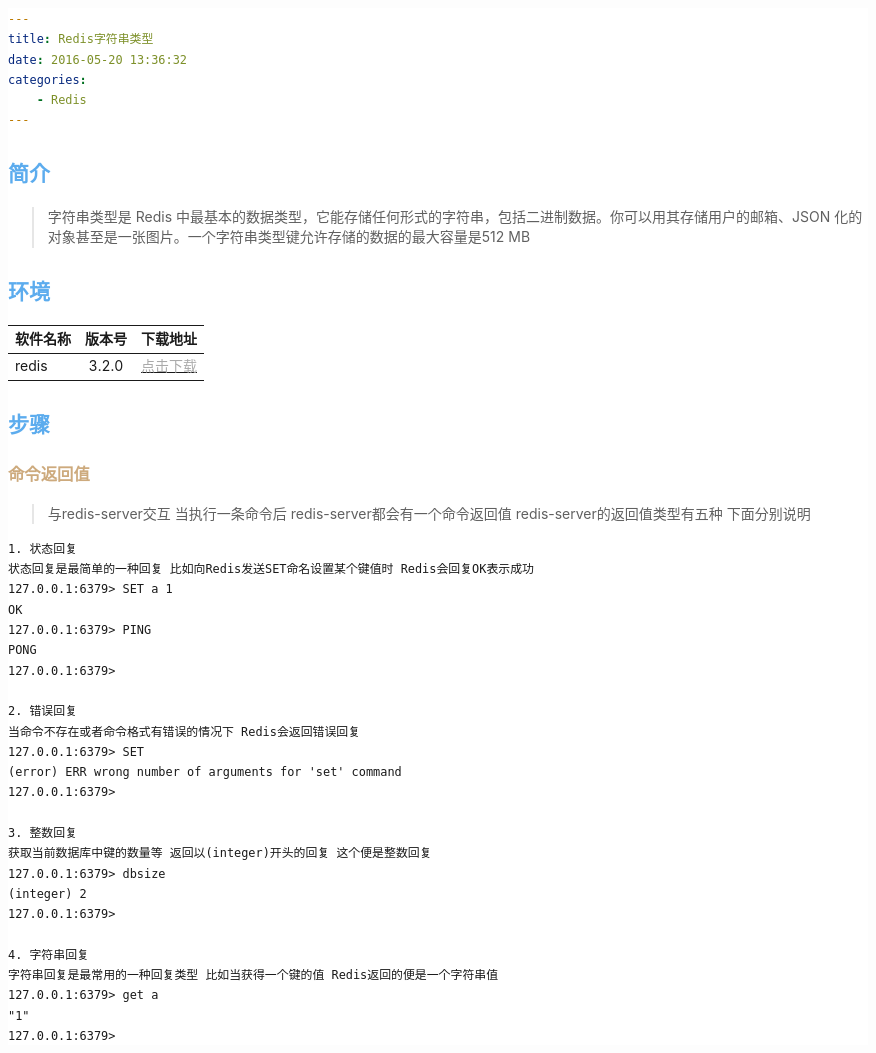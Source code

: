 ```yaml
---
title: Redis字符串类型
date: 2016-05-20 13:36:32
categories: 
    - Redis
---
```

## <font color='#5CACEE'>简介</font>
> 字符串类型是 Redis 中最基本的数据类型，它能存储任何形式的字符串，包括二进制数据。你可以用其存储用户的邮箱、JSON 化的对象甚至是一张图片。一个字符串类型键允许存储的数据的最大容量是512 MB


## <font color='#5CACEE'>环境</font>
|软件名称|版本号|下载地址|
|-|:-:|-:|
|redis|3.2.0|[<font color='#AAAAAA'>点击下载</font>](http://download.redis.io/releases/redis-3.2.0.tar.gz)|

## <font color='#5CACEE'>步骤</font>
### <font color='#CDAA7D'>命令返回值</font>
> 与redis-server交互 当执行一条命令后 redis-server都会有一个命令返回值 redis-server的返回值类型有五种 下面分别说明

    1. 状态回复
    状态回复是最简单的一种回复 比如向Redis发送SET命名设置某个键值时 Redis会回复OK表示成功
    127.0.0.1:6379> SET a 1
    OK
    127.0.0.1:6379> PING
    PONG
    127.0.0.1:6379>

    2. 错误回复
    当命令不存在或者命令格式有错误的情况下 Redis会返回错误回复
    127.0.0.1:6379> SET
    (error) ERR wrong number of arguments for 'set' command
    127.0.0.1:6379>
    
    3. 整数回复
    获取当前数据库中键的数量等 返回以(integer)开头的回复 这个便是整数回复
    127.0.0.1:6379> dbsize
    (integer) 2
    127.0.0.1:6379>
    
    4. 字符串回复
    字符串回复是最常用的一种回复类型 比如当获得一个键的值 Redis返回的便是一个字符串值
    127.0.0.1:6379> get a
    "1"
    127.0.0.1:6379>
    